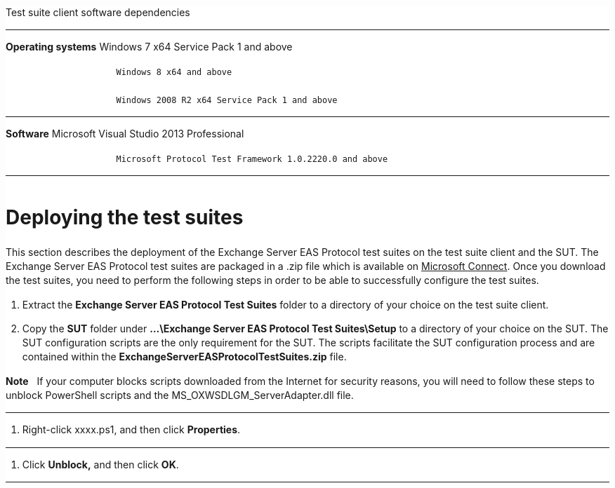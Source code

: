 Test suite client software dependencies

  --------------------------------------------------------------------------------
  **Operating systems**   Windows 7 x64 Service Pack 1 and above
                          
                          Windows 8 x64 and above
                          
                          Windows 2008 R2 x64 Service Pack 1 and above
  ----------------------- --------------------------------------------------------
  **Software**            Microsoft Visual Studio 2013 Professional
                          
                          Microsoft Protocol Test Framework 1.0.2220.0 and above
  --------------------------------------------------------------------------------

<span id="_Toc397328558" class="anchor"><span id="_Toc404161762" class="anchor"></span></span>Deploying the test suites
=======================================================================================================================

<span id="_Installation_instructions_2" class="anchor"></span>This
section describes the deployment of the Exchange Server EAS Protocol
test suites on the test suite client and the SUT. The Exchange Server
EAS Protocol test suites are packaged in a .zip file which is available
on [Microsoft Connect](http://go.microsoft.com/fwlink/?LinkId=516921).
Once you download the test suites, you need to perform the following
steps in order to be able to successfully configure the test suites.

1.  Extract the **Exchange Server EAS Protocol Test Suites** folder to a
    directory of your choice on the test suite client.

2.  Copy the **SUT** folder under **…\\Exchange Server EAS Protocol Test
    Suites\\Setup** to a directory of your choice on the SUT. The SUT
    configuration scripts are the only requirement for the SUT. The
    scripts facilitate the SUT configuration process and are contained
    within the **ExchangeServerEASProtocolTestSuites.zip** file.

**Note**   If your computer blocks scripts downloaded from the Internet
for security reasons, you will need to follow these steps to unblock
PowerShell scripts and the MS\_OXWSDLGM\_ServerAdapter.dll file.

  -------------------------------------------------------------
  1.  Right-click xxxx.ps1, and then click **Properties**.   
                                                             
                                                             
  ---------------------------------------------------------- --
  1.  Click **Unblock,** and then click **OK**.              
                                                             
                                                             
  -------------------------------------------------------------

<span id="_Test_suite_client" class="anchor"><span
id="_Test_suite_directories" class="anchor"><span
id="_Test_suite_client_1" class="anchor"><span
id="_Installation_Instructions_1" class="anchor"><span
id="_Installation_Instructions" class="anchor"><span id="_Toc387851232"
class="anchor"><span id="_Toc308770209" class="anchor"><span
id="_Toc397328559"
class="anchor"></span></span></span></span></span></span></span></span>
